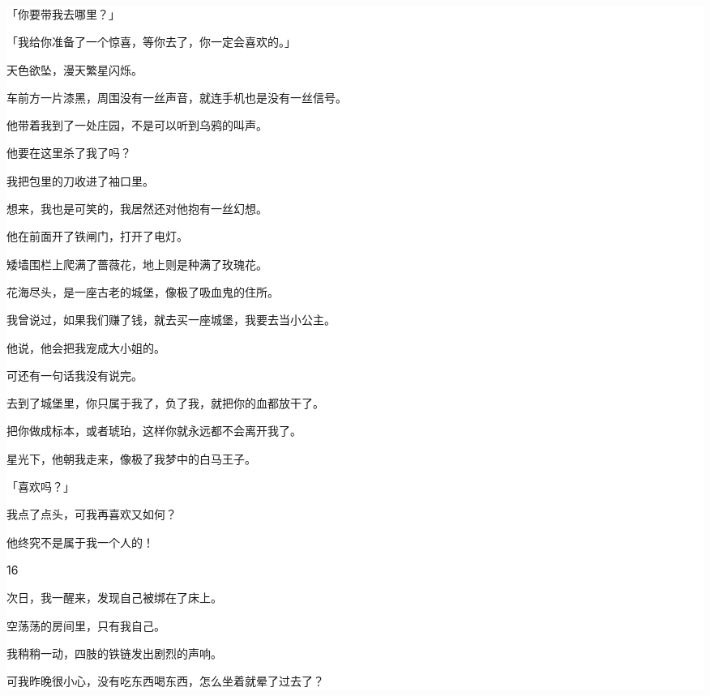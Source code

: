 「你要带我去哪里？」


「我给你准备了一个惊喜，等你去了，你一定会喜欢的。」


天色欲坠，漫天繁星闪烁。


车前方一片漆黑，周围没有一丝声音，就连手机也是没有一丝信号。


他带着我到了一处庄园，不是可以听到乌鸦的叫声。


他要在这里杀了我了吗？


我把包里的刀收进了袖口里。


想来，我也是可笑的，我居然还对他抱有一丝幻想。


他在前面开了铁闸门，打开了电灯。


矮墙围栏上爬满了蔷薇花，地上则是种满了玫瑰花。


花海尽头，是一座古老的城堡，像极了吸血鬼的住所。


我曾说过，如果我们赚了钱，就去买一座城堡，我要去当小公主。


他说，他会把我宠成大小姐的。


可还有一句话我没有说完。


去到了城堡里，你只属于我了，负了我，就把你的血都放干了。


把你做成标本，或者琥珀，这样你就永远都不会离开我了。


星光下，他朝我走来，像极了我梦中的白马王子。


「喜欢吗？」


我点了点头，可我再喜欢又如何？


他终究不是属于我一个人的！


16


次日，我一醒来，发现自己被绑在了床上。


空荡荡的房间里，只有我自己。


我稍稍一动，四肢的铁链发出剧烈的声响。


可我昨晚很小心，没有吃东西喝东西，怎么坐着就晕了过去了？
